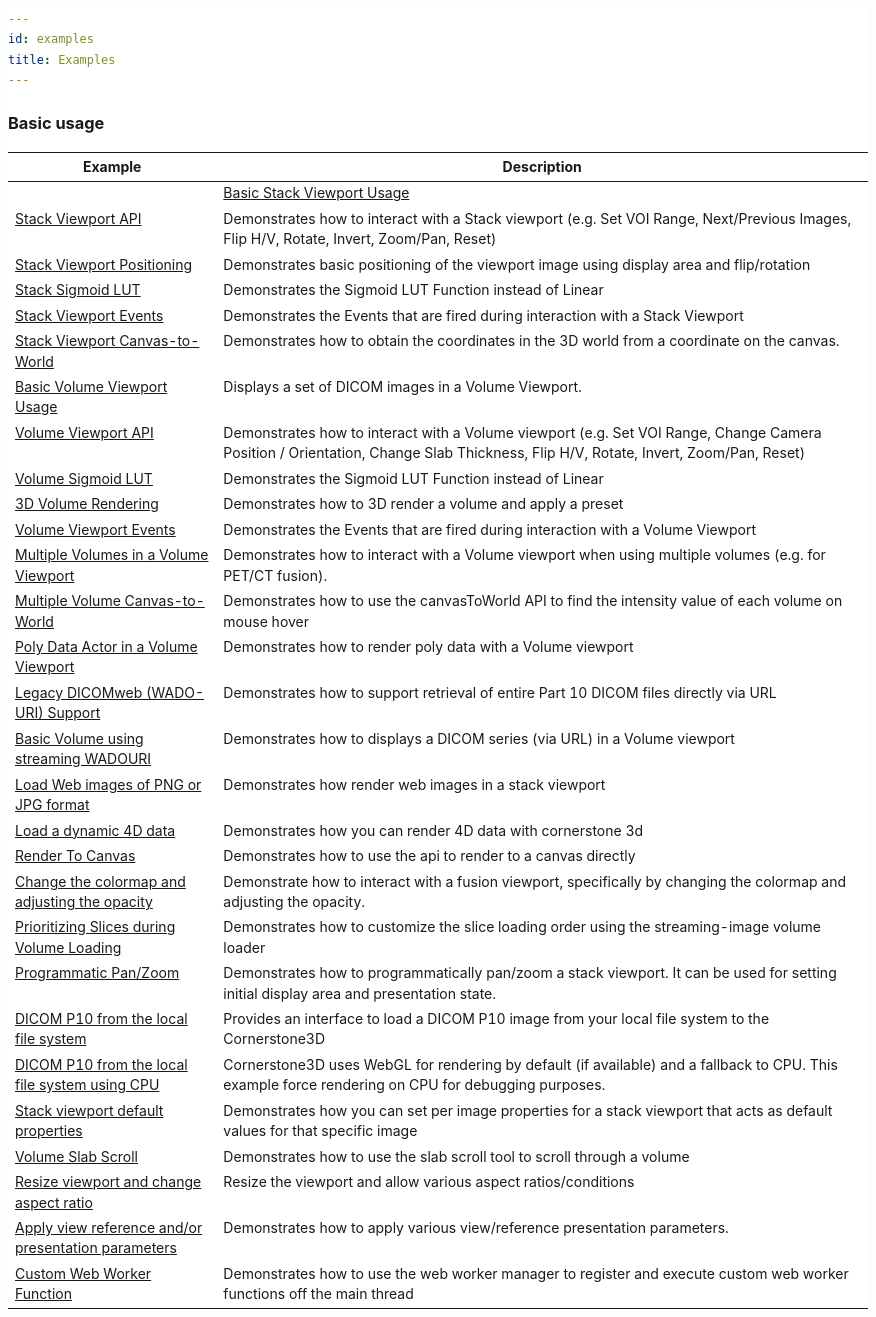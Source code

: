 ```yaml
---
id: examples
title: Examples
---
```





### Basic usage

    
| Example    | Description |
| -------    | ----------- |
    | [Basic Stack Viewport Usage](pathname:///live-examples/stackBasic.html) | Displays a single image in a Stack Viewport. |
| [Stack Viewport API](pathname:///live-examples/stackAPI.html) | Demonstrates how to interact with a Stack viewport (e.g. Set VOI Range, Next/Previous Images, Flip H/V, Rotate, Invert, Zoom/Pan, Reset) |
| [Stack Viewport Positioning](pathname:///live-examples/stackPosition.html) | Demonstrates basic positioning of the viewport image using display area and flip/rotation |
| [Stack Sigmoid LUT](pathname:///live-examples/stackVoiSigmoid.html) | Demonstrates the Sigmoid LUT Function instead of Linear |
| [Stack Viewport Events](pathname:///live-examples/stackEvents.html) | Demonstrates the Events that are fired during interaction with a Stack Viewport |
| [Stack Viewport Canvas-to-World](pathname:///live-examples/stackCanvasToWorld.html) | Demonstrates how to obtain the coordinates in the 3D world from a coordinate on the canvas. |
| [Basic Volume Viewport Usage](pathname:///live-examples/volumeBasic.html) | Displays a set of DICOM images in a Volume Viewport. |
| [Volume Viewport API](pathname:///live-examples/volumeAPI.html) | Demonstrates how to interact with a Volume viewport  (e.g. Set VOI Range, Change Camera Position / Orientation, Change Slab Thickness, Flip H/V, Rotate, Invert, Zoom/Pan, Reset) |
| [Volume Sigmoid LUT](pathname:///live-examples/volumeVoiSigmoid.html) | Demonstrates the Sigmoid LUT Function instead of Linear |
| [3D Volume Rendering](pathname:///live-examples/volumeViewport3D.html) | Demonstrates how to 3D render a volume and apply a preset |
| [Volume Viewport Events](pathname:///live-examples/volumeEvents.html) | Demonstrates the Events that are fired during interaction with a Volume Viewport |
| [Multiple Volumes in a Volume Viewport](pathname:///live-examples/multiVolumeAPI.html) | Demonstrates how to interact with a Volume viewport when using multiple volumes (e.g. for PET/CT fusion). |
| [Multiple Volume Canvas-to-World](pathname:///live-examples/multiVolumeCanvasToWorld.html) | Demonstrates how to use the canvasToWorld API to find the intensity value of each volume on mouse hover |
| [Poly Data Actor in a Volume Viewport](pathname:///live-examples/polyDataActorAPI.html) | Demonstrates how to render poly data with a Volume viewport |
| [Legacy DICOMweb (WADO-URI) Support](pathname:///live-examples/wadouri.html) | Demonstrates how to support retrieval of entire Part 10 DICOM files directly via URL |
| [Basic Volume using streaming WADOURI](pathname:///live-examples/volumeBasicWadoUri.html) | Demonstrates how to displays a DICOM series (via URL) in a Volume viewport |
| [Load Web images of PNG or JPG format](pathname:///live-examples/webLoader.html) | Demonstrates how render web images in a stack viewport |
| [Load a dynamic 4D data](pathname:///live-examples/dynamicCINETool.html) | Demonstrates how you can render 4D data with cornerstone 3d |
| [Render To Canvas](pathname:///live-examples/renderToCanvas.html) | Demonstrates how to use the api to render to a canvas directly |
| [Change the colormap and adjusting the opacity](pathname:///live-examples/changeColorMap.html) | Demonstrate how to interact with a fusion viewport, specifically by changing the colormap and adjusting the opacity. |
| [Prioritizing Slices during Volume Loading](pathname:///live-examples/volumePriorityLoading.html) | Demonstrates how to customize the slice loading order using the streaming-image volume loader |
| [Programmatic Pan/Zoom](pathname:///live-examples/programaticPanZoom.html) | Demonstrates how to programmatically pan/zoom a stack viewport. It can be used for setting initial display area and presentation state. |
| [DICOM P10 from the local file system](pathname:///live-examples/local.html) | Provides an interface to load a DICOM P10 image from your local file system to the Cornerstone3D |
| [DICOM P10 from the local file system using CPU](pathname:///live-examples/localCPU.html) | Cornerstone3D uses WebGL for rendering by default (if available) and a fallback to CPU. This example force rendering on CPU for debugging purposes. |
| [Stack viewport default properties](pathname:///live-examples/stackProperties.html) | Demonstrates how you can set per image properties for a stack viewport that acts as default values for that specific image |
| [Volume Slab Scroll](pathname:///live-examples/volumeSlabScroll.html) | Demonstrates how to use the slab scroll tool to scroll through a volume |
| [Resize viewport and change aspect ratio](pathname:///live-examples/resize.html) | Resize the viewport and allow various aspect ratios/conditions |
| [Apply view reference and/or presentation parameters](pathname:///live-examples/viewReferencePresentation.html) | Demonstrates how to apply various view/reference presentation parameters. |
| [Custom Web Worker Function](pathname:///live-examples/webWorker.html) | Demonstrates how to use the web worker manager to register and execute custom web worker functions off the main thread |
